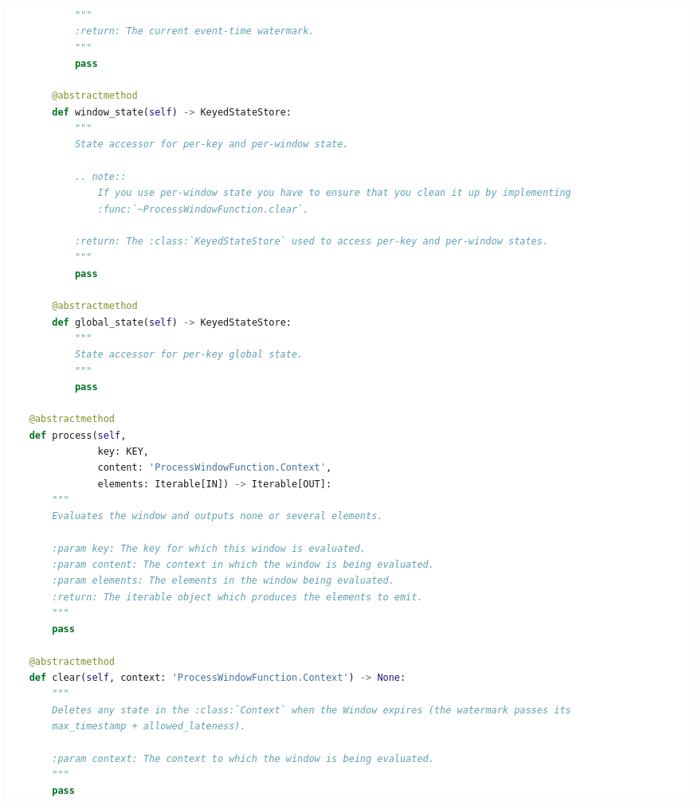 ```python
            """
            :return: The current event-time watermark.
            """
            pass

        @abstractmethod
        def window_state(self) -> KeyedStateStore:
            """
            State accessor for per-key and per-window state.

            .. note::
                If you use per-window state you have to ensure that you clean it up by implementing
                :func:`~ProcessWindowFunction.clear`.

            :return: The :class:`KeyedStateStore` used to access per-key and per-window states.
            """
            pass

        @abstractmethod
        def global_state(self) -> KeyedStateStore:
            """
            State accessor for per-key global state.
            """
            pass

    @abstractmethod
    def process(self,
                key: KEY,
                content: 'ProcessWindowFunction.Context',
                elements: Iterable[IN]) -> Iterable[OUT]:
        """
        Evaluates the window and outputs none or several elements.

        :param key: The key for which this window is evaluated.
        :param content: The context in which the window is being evaluated.
        :param elements: The elements in the window being evaluated.
        :return: The iterable object which produces the elements to emit.
        """
        pass

    @abstractmethod
    def clear(self, context: 'ProcessWindowFunction.Context') -> None:
        """
        Deletes any state in the :class:`Context` when the Window expires (the watermark passes its
        max_timestamp + allowed_lateness).

        :param context: The context to which the window is being evaluated.
        """
        pass
```
